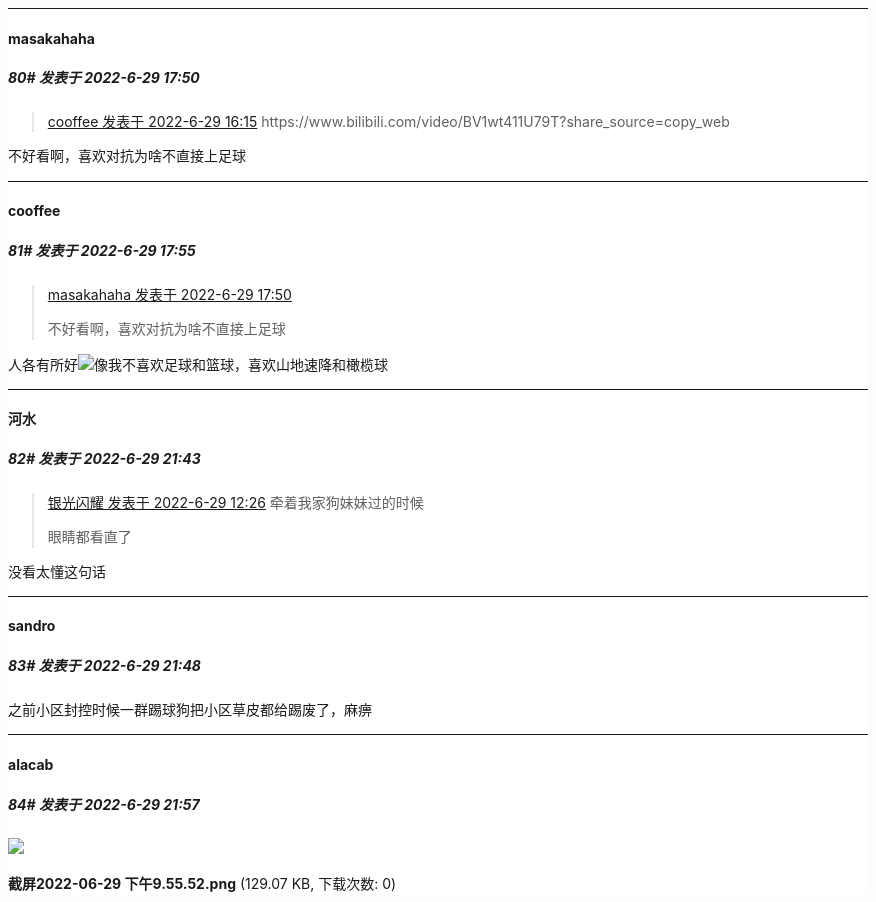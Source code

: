 

*****

####  masakahaha  
##### 80#       发表于 2022-6-29 17:50

<blockquote><a href="httphttps://bbs.saraba1st.com/2b/forum.php?mod=redirect&amp;goto=findpost&amp;pid=56460307&amp;ptid=2078478" target="_blank">cooffee 发表于 2022-6-29 16:15</a>
https://www.bilibili.com/video/BV1wt411U79T?share_source=copy_web</blockquote>
不好看啊，喜欢对抗为啥不直接上足球



*****

####  cooffee  
##### 81#       发表于 2022-6-29 17:55

<blockquote><a href="httphttps://bbs.saraba1st.com/2b/forum.php?mod=redirect&amp;goto=findpost&amp;pid=56461708&amp;ptid=2078478" target="_blank">masakahaha 发表于 2022-6-29 17:50</a>

不好看啊，喜欢对抗为啥不直接上足球</blockquote>
人各有所好<img src="https://static.saraba1st.com/image/smiley/face2017/033.png" referrerpolicy="no-referrer">像我不喜欢足球和篮球，喜欢山地速降和橄榄球



*****

####  河水  
##### 82#       发表于 2022-6-29 21:43

<blockquote><a href="httphttps://bbs.saraba1st.com/2b/forum.php?mod=redirect&amp;goto=findpost&amp;pid=56456651&amp;ptid=2078478" target="_blank">银光闪耀 发表于 2022-6-29 12:26</a>
牵着我家狗妹妹过的时候

眼睛都看直了</blockquote>
没看太懂这句话



*****

####  sandro  
##### 83#       发表于 2022-6-29 21:48

之前小区封控时候一群踢球狗把小区草皮都给踢废了，麻痹



*****

####  alacab  
##### 84#       发表于 2022-6-29 21:57

<img src="https://img.saraba1st.com/forum/202206/29/215618jbca20z9z2nl2e8n.png" referrerpolicy="no-referrer">

<strong>截屏2022-06-29 下午9.55.52.png</strong> (129.07 KB, 下载次数: 0)
